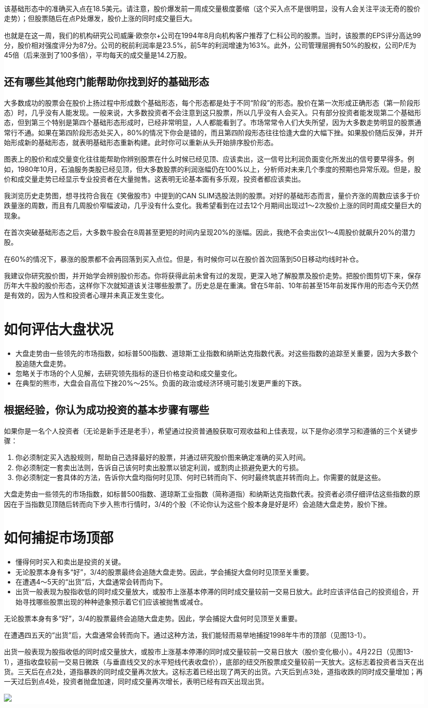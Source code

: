 该基础形态中的准确买入点在18.5美元。请注意，股价爆发前一周成交量极度萎缩（这个买入点不是很明显，没有人会关注平淡无奇的股价走势）；但股票随后在点P处爆发，股价上涨的同时成交量巨大。

也就是在这一周，我们的机构研究公司威廉·欧奈尔+公司在1994年8月向机构客户推荐了仁科公司的股票。当时，该股票的EPS评分高达99分，股价相对强度评分为87分。公司的税前利润率是23.5%，前5年的利润增速为163%。此外，公司管理层拥有50%的股权，公司P/E为45倍（后来涨到了100多倍），平均每天的成交量是14.2万股。

## 还有哪些其他窍门能帮助你找到好的基础形态
大多数成功的股票会在股价上扬过程中形成数个基础形态，每个形态都是处于不同“阶段”的形态。股价在第一次形成正确形态（第一阶段形态）时，几乎没有人能发现。一般来说，大多数投资者不会注意到这只股票，所以几乎没有人会买入。只有部分投资者能发现第二个基础形态，但到第三个特别是第四个基础形态形成时，已经非常明显，人人都能看到了。市场常常令人们大失所望，因为大多数走势明显的股票通常行不通。如果在第四阶段形态处买入，80%的情况下你会是错的，而且第四阶段形态往往恰逢大盘的大幅下挫。如果股价随后反弹，并开始形成新的基础形态，就表明基础形态重新构建。此时你可以重新从头开始排序股价形态。

图表上的股价和成交量变化往往能帮助你辨别股票在什么时候已经见顶、应该卖出，这一信号比利润负面变化所发出的信号要早得多。例如，1980年10月，石油服务类股已经见顶，但大多数股票的利润涨幅仍在100%以上，分析师对未来几个季度的预期也异常乐观。但是，股价和成交量走势已经显示专业投资者在大量抛售。这表明无论基本面有多乐观，投资者都应该卖出。

我浏览历史走势图，想寻找符合我在《笑傲股市》中提到的CAN SLIM选股法则的股票。对好的基础形态而言，量价齐涨的周数应该多于价跌量涨的周数，而且有几周股价窄幅波动，几乎没有什么变化。我希望看到在过去12个月期间出现过1～2次股价上涨的同时周成交量巨大的现象。

在首次突破基础形态之后，大多数牛股会在8周甚至更短的时间内呈现20%的涨幅。因此，我绝不会卖出仅1～4周股价就飙升20%的潜力股。

在60%的情况下，暴涨的股票都不会再回落到买入点位。但是，有时候你可以在股价首次回落到50日移动均线时补仓。

我建议你研究股价图，并开始学会辨别股价形态。你将获得此前未曾有过的发现，更深入地了解股票及股价走势。把股价图剪切下来，保存历年大牛股的股价形态，这样你下次就知道该关注哪些股票了。历史总是在重演。曾在5年前、10年前甚至15年前发挥作用的形态今天仍然是有效的，因为人性和投资者心理并未真正发生变化。

# 如何评估大盘状况
- 大盘走势由一些领先的市场指数，如标普500指数、道琼斯工业指数和纳斯达克指数代表。对这些指数的追踪至关重要，因为大多数个股追随大盘走势。
- 忽略关于市场的个人见解，去研究领先指标的逐日价格变动和成交量变化。
- 在典型的熊市，大盘会自高位下挫20%～25%。负面的政治或经济环境可能引发更严重的下跌。

## 根据经验，你认为成功投资的基本步骤有哪些
如果你是一名个人投资者（无论是新手还是老手），希望通过投资普通股获取可观收益和上佳表现，以下是你必须学习和遵循的三个关键步骤：

1. 你必须制定买入选股规则，帮助自己选择最好的股票，并通过研究股价图来确定准确的买入时间。
1. 你必须制定一套卖出法则，告诉自己该何时卖出股票以锁定利润，或割肉止损避免更大的亏损。
1. 你必须制定一套具体的方法，告诉你大盘均指何时见顶、何时已转而向下、何时最终筑底并转而向上。你需要的就是这些。

大盘走势由一些领先的市场指数，如标普500指数、道琼斯工业指数（简称道指）和纳斯达克指数代表。投资者必须仔细评估这些指数的原因在于当指数见顶随后转而向下步入熊市行情时，3/4的个股（不论你认为这些个股本身是好是坏）会追随大盘走势，股价下挫。

# 如何捕捉市场顶部
- 懂得何时买入和卖出是投资的关键。
- 无论股票本身有多“好”，3/4的股票最终会追随大盘走势。因此，学会捕捉大盘何时见顶至关重要。
- 在遭遇4～5天的“出货”后，大盘通常会转而向下。
- 出货一般表现为股指收低的同时成交量放大，或股市上涨基本停滞的同时成交量较前一交易日放大。此时应该评估自己的投资组合，开始寻找哪些股票出现的种种迹象预示着它们应该被抛售或减仓。

无论股票本身有多“好”，3/4的股票最终会追随大盘走势。因此，学会捕捉大盘何时见顶至关重要。

在遭遇四五天的“出货”后，大盘通常会转而向下。通过这种方法，我们能轻而易举地捕捉1998年牛市的顶部（见图13-1）。

出货一般表现为股指收低的同时成交量放大，或股市上涨基本停滞的同时成交量较前一交易日放大（股价变化极小）。4月22日（见图13-1），道指收盘较前一交易日微跌（与垂直线交叉的水平短线代表收盘价），底部的纽交所股票成交量较前一天放大。这标志着投资者当天在出货。三天后在点2处，道指暴跌的同时成交量再次放大。这标志着已经出现了两天的出货。六天后到点3处，道指收跌的同时成交量增加；再一天过后到点4处，投资者抛盘加速，同时成交量再次增长，表明已经有四天出现出货。

<img src="24Lesson4.png" width="700"/>
